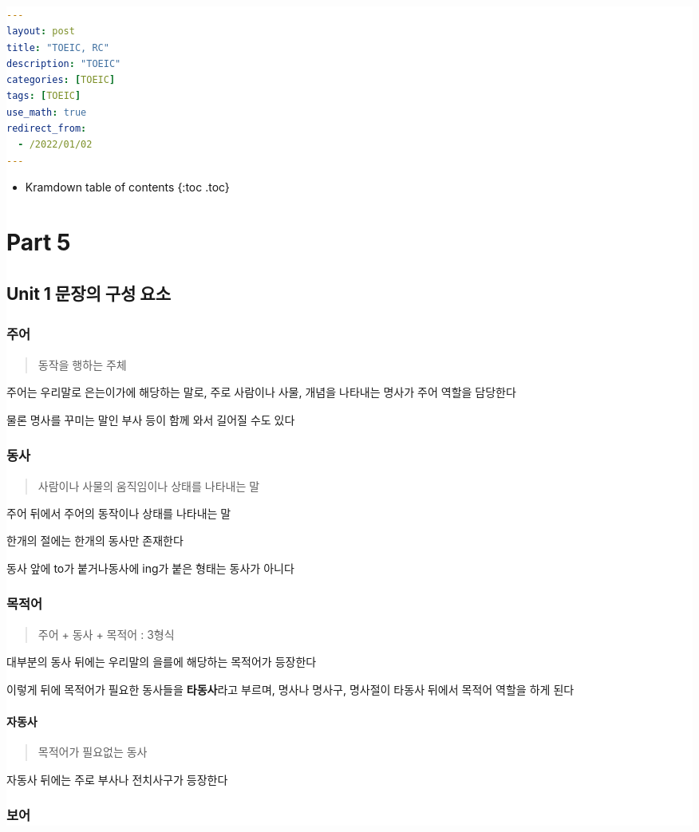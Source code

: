 ```yaml
---
layout: post
title: "TOEIC, RC"
description: "TOEIC"
categories: [TOEIC]
tags: [TOEIC]
use_math: true
redirect_from:
  - /2022/01/02
---
```


* Kramdown table of contents
{:toc .toc} 

# Part 5

## Unit 1 문장의 구성 요소

### 주어

> 동작을 행하는 주체

주어는 우리말로 은는이가에 해당하는 말로, 주로 사람이나 사물, 개념을 나타내는 명사가 주어 역할을 담당한다

물론 명사를 꾸미는 말인 부사 등이 함께 와서 길어질 수도 있다

### 동사

> 사람이나 사물의 움직임이나 상태를 나타내는 말

주어 뒤에서 주어의 동작이나 상태를 나타내는 말

한개의 절에는 한개의 동사만 존재한다

동사 앞에 to가 붙거나동사에 ing가 붙은 형태는 동사가 아니다

### 목적어

> 주어 + 동사 + 목적어 : 3형식

대부분의 동사 뒤에는 우리말의 을를에 해당하는 목적어가 등장한다

이렇게 뒤에 목적어가 필요한 동사들을 **타동사**라고 부르며, 명사나 명사구, 명사절이 타동사 뒤에서 목적어 역할을 하게 된다

#### 자동사

> 목적어가 필요없는 동사

자동사 뒤에는 주로 부사나 전치사구가 등장한다

### 보어


[^Verb1]: be동사, become, remain, appear, seem, stay
[^Verb2]: make, keep, find, consider
[^4-1]: 믿을만한 - 의존적인
[^4-2]: 책임이 있는 - 민감한
[^4-3]: 상당한 - 사려 깊은
[^4-4]: 우호적인 - 좋아하는
[^4-5]: 이해할 수 있는 - 포괄적인
[^4-6]: 유익한 - 잘아는
[^4-7]: 인상적인 - 감명받은
[^4-8]: 확신하는 - 기밀의
[^4-9]: 존경할 만한 - 각각의
[^4-10]: 존경 받는 - 공손한
[^4-11]: 성공적인 - 연속적인
[^4-12]: 산업의 - 근면한
[^4-13]: ~에 대한 책임이 있다
[^4-14]: ~을 인정받아
[^4-15]: ~에 자격이 있다
[^4-16]: ~에 의존하다
[^4-17]: ~에 대해 걱정하다
[^4-18]: ~에 익숙하다
[^4-19]: ~에 헌신하다, 전념하다
[^4-20]: ~로 승진하다
[^4-21]: ~로 접근할 수 있다
[^4-22]: ~을 알다, 인지하다
[^4-23]: ~을 할 수 있다
[^4-24]: ~가 면제되다
[^5-1]: 가격이 적당한
[^5-2]: 원래 예정된
[^5-3]: 철저히/꼼꼼히 검토하다
[^5-4]: 정기적으로 점검하다
[^5-5]: 위치가 편리한
[^5-6]: 일시적으로 폐쇄된
[^5-7]: 널리 알려진
[^5-8]: 명확하게 나타내다
[^6-1]: ~에 의존하다
[^6-2]: ~에 동의하다
[^6-3]: ~와/~에 협력하다
[^6-4]: ~로 구성되다
[^6-5]: ~을 전문으로 하다
[^6-6]: ~을 다루다
[^6-7]: ~을 준수하다
[^6-8]: ~에 들러붙다
[^6-9]: ~을 참고하다, 언급하다
[^6-10]: ~에 참가하다
[^6-11]: ~에 응답/반응 하다
[^6-12]: ~에 호소하다
[^6-13]: ~에 대해 논의하다
[^6-14]: ~에 참석하다
[^6-15]: ~와 동반하다
[^6-16]: ~에 반대하다
[^6-17]: ~에 대해 설명하다
[^6-18]: ~와 연락하다
[^6-19]: ~에게 통지하다
[^6-20]: ~을 기다리다
[^9-1]: ~에 종사하다
[^9-2]: ~에 관심이 있다
[^9-3]: ~에 관련되다
[^9-4]: ~에 전념하다
[^9-5]: ~에 전념하다
[^9-6]: ~에 익숙하다
[^9-7]: ~에 익숙하다
[^9-8]: ~에 노출되다
[^9-9]: ~와 관계가(관련이) 있다
[^9-10]: ~에 만족하다
[^9-11]: ~에 기뻐하다
[^9-12]: ~에 관련되다
[^9-13]: ~와 관련되다
[^9-14]: ~을 갖추고 있다
[^9-15]: ~로 붐비다
[^9-16]: ~로 교체되다
[^9-17]: ~에 놀라다
[^9-18]: ~와 결합하다
[^9-19]: ~로 알려져 있다
[^9-20]: ~하는 것이 금지되다
[^10-1]: ~하고 싶다
[^10-2]: ~하기로 결정하다
[^10-3]: ~하는 경향이 있다
[^10-4]: ~하고싶다
[^10-5]: ~해야 한다
[^10-6]: ~하기를 바라다
[^10-7]: ~할 계획이다
[^10-8]: ~하기를 기대하다
[^10-9]: ~하려고 노력하다
[^10-10]: ~하는 데 동의하다
[^10-11]: ~하지 못하다
[^10-12]: ~하려고 노력하다
[^10-13]: ~할 능력
[^10-14]: ~할 시간
[^10-15]: ~하려는 노력
[^10-16]: ~할 권리
[^10-17]: ~할 기회
[^10-18]: ~하지 못함
[^10-19]: ~할 방법
[^10-20]: ~할 기회
[^10-21]: ~할 계획
[^10-22]: ~할 준비가 되다
[^10-23]: ~하게 되어 기쁘다
[^10-24]: ~하는 것이 허락되다
[^10-25]: ~하도록 권고 받다
[^10-26]: ~할 수 있다
[^10-27]: ~할 것 같다
[^10-28]: ~하리라 예상된다, ~할 것이다
[^10-29]: ~하도록 고안되다
[^10-30]: 기꺼이 ~하다
[^10-31]: ~할 예정이다
[^10-32]: ~하도록 요청받다
[^10-33]: ~하는 것이 필수적이다
[^10-34]: ~하는데 시간/돈을 쓰다
[^10-35]: ~하는 데 어려움을 겪다
[^10-36]: ~하느라 바쁘다
[^10-37]: ~함으로써
[^10-38]: ~하자마자
[^10-39]: ~하는 데 역할을 하다
[^10-40]: ~뿐만 아니라
[^10-41]: ~에 기여하다
[^10-42]: ~을 기대하다
[^10-43]: ~에 반대하다
[^10-44]: ~에 헌신하다
[^10-45]: ~되기 쉽다
[^11-1]: 힘든 일
[^11-2]: 분실 수하물
[^11-3]: 보람있는 일
[^11-4]: 기존 시설
[^11-5]: 뛰어난 연설가
[^11-6]: 다가오는 축제
[^11-7]: 지속되는 영향
[^11-8]: 남은 일
[^11-9]: 뛰어난 예술가
[^11-10]: 지정 구역
[^11-11]: 선호하는 수단
[^11-12]: 복잡한 제도
[^11-13]: 자세한 정보
[^11-14]: 숙련된 기술자
[^11-15]: 파손된 도로
[^11-16]: 제한된 시간
[^11-17]: 제안된 일정
[^11-18]: 놀라게 하는 - 놀란
[^11-19]: 만족시키는 - 만족하는
[^11-20]: 흥분시키는 - 흥분한
[^11-21]: 동기부여하는 - 의욕적인(동기부여된)
[^11-22]: 놀라게하는 - 놀란
[^11-23]: 실망시키는 - 실망한
[^11-24]: 흥미롭게 하는 - 흥미로워하는
[^11-25]: 혼란스럽게 하는 - 혼란스러워 하는
[^11-26]: 매료시키는 - 매료된
[^11-27]: 지치게 하는 - 지친